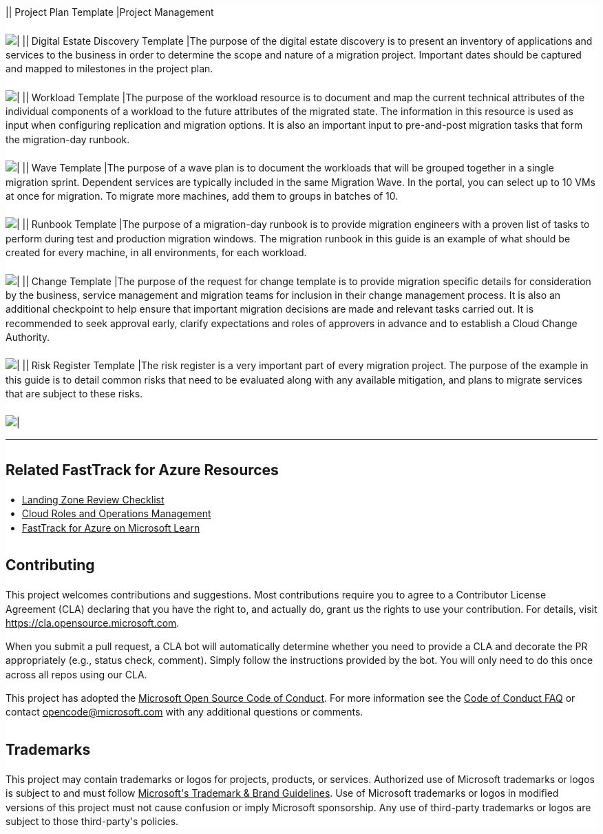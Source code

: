 ||	Project Plan Template	|Project Management <br><br> [![](/images/projectplan.png)](/images/projectplan.png)|
||	Digital Estate Discovery Template	|The purpose of the digital estate discovery is to present an inventory of applications and services to the business in order to determine the scope and nature of a migration project. Important dates should be captured and mapped to milestones in the project plan. <br><br> [![](/images/digitalestate.png)](/images/digitalestate.png)|
||	Workload Template	|The purpose of the workload resource is to document and map the current technical attributes of the individual components of a workload to the future attributes of the migrated state. The information in this resource is used as input when configuring replication and migration options. It is also an important input to pre-and-post migration tasks that form the migration-day runbook. <br><br> [![](/images/workload.png)](/images/workload.png)|
||	Wave Template	|The purpose of a wave plan is to document the workloads that will be grouped together in a single migration sprint. Dependent services are typically included in the same Migration Wave. In the portal, you can select up to 10 VMs at once for migration. To migrate more machines, add them to groups in batches of 10. <br><br> [![](/images/wave.png)](/images/wave.png)|
||	Runbook Template	|The purpose of a migration-day runbook is to provide migration engineers with a proven list of tasks to perform during test and production migration windows. The migration runbook in this guide is an example of what should be created for every machine, in all environments, for each workload. <br><br> [![](/images/runbook.png)](/images/runbook.png)|
||	Change Template	|The purpose of the request for change template is to provide migration specific details for consideration by the business, service management and migration teams for inclusion in their change management process. It is also an additional checkpoint to help ensure that important migration decisions are made and relevant tasks carried out. It is recommended to seek approval early, clarify expectations and roles of approvers in advance and to establish a Cloud Change Authority. <br><br> [![](/images/rfc.png)](/images/rfc.png)|
||	Risk Register Template	|The risk register is a very important part of every migration project. The purpose of the example in this guide is to detail common risks that need to be evaluated along with any available mitigation, and plans to migrate services that are subject to these risks. <br><br> [![](/images/risk.png)](/images/risk.png)|

------------

## Related FastTrack for Azure Resources

- [Landing Zone Review Checklist](https://github.com/Azure/review-checklists)
- [Cloud Roles and Operations Management](https://github.com/Azure/cloud-rolesandops)
- [FastTrack for Azure on Microsoft Learn](https://learn.microsoft.com/en-us/training/azure/fasttrack)

## Contributing

This project welcomes contributions and suggestions.  Most contributions require you to agree to a
Contributor License Agreement (CLA) declaring that you have the right to, and actually do, grant us
the rights to use your contribution. For details, visit https://cla.opensource.microsoft.com.

When you submit a pull request, a CLA bot will automatically determine whether you need to provide
a CLA and decorate the PR appropriately (e.g., status check, comment). Simply follow the instructions
provided by the bot. You will only need to do this once across all repos using our CLA.

This project has adopted the [Microsoft Open Source Code of Conduct](https://opensource.microsoft.com/codeofconduct/).
For more information see the [Code of Conduct FAQ](https://opensource.microsoft.com/codeofconduct/faq/) or
contact [opencode@microsoft.com](mailto:opencode@microsoft.com) with any additional questions or comments.

## Trademarks

This project may contain trademarks or logos for projects, products, or services. Authorized use of Microsoft 
trademarks or logos is subject to and must follow 
[Microsoft's Trademark & Brand Guidelines](https://www.microsoft.com/en-us/legal/intellectualproperty/trademarks/usage/general).
Use of Microsoft trademarks or logos in modified versions of this project must not cause confusion or imply Microsoft sponsorship.
Any use of third-party trademarks or logos are subject to those third-party's policies.
